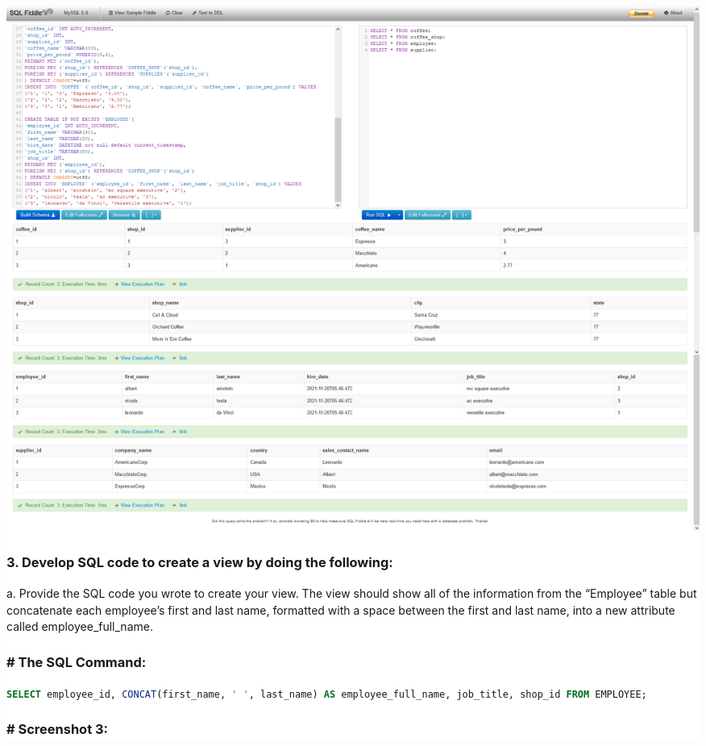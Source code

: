 ![Screenshot 2ii](./assets/SQL-Fiddle2ii.png)


### 3.  Develop SQL code to create a view by doing the following: 

a.  Provide the SQL code you wrote to create your view. The view should show all of the information from the “Employee” table but concatenate each employee’s first and last name, formatted with a space between the first and last name, into a new attribute called employee_full_name.

### # The SQL Command:
```sql
SELECT employee_id, CONCAT(first_name, ' ', last_name) AS employee_full_name, job_title, shop_id FROM EMPLOYEE;
```
### # Screenshot 3:
